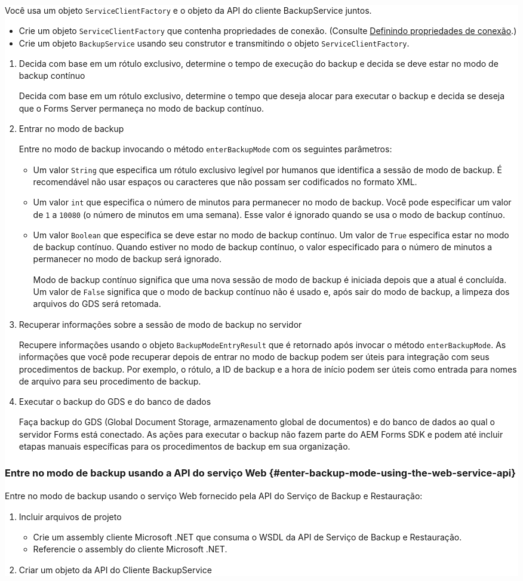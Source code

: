    Você usa um objeto `ServiceClientFactory` e o objeto da API do cliente BackupService juntos.

   * Crie um objeto `ServiceClientFactory` que contenha propriedades de conexão. (Consulte [Definindo propriedades de conexão](/help/forms/developing/invoking-aem-forms-using-java.md#setting-connection-properties).)
   * Crie um objeto `BackupService` usando seu construtor e transmitindo o objeto `ServiceClientFactory`.

1. Decida com base em um rótulo exclusivo, determine o tempo de execução do backup e decida se deve estar no modo de backup contínuo

   Decida com base em um rótulo exclusivo, determine o tempo que deseja alocar para executar o backup e decida se deseja que o Forms Server permaneça no modo de backup contínuo.

1. Entrar no modo de backup

   Entre no modo de backup invocando o método `enterBackupMode` com os seguintes parâmetros:

   * Um valor `String` que especifica um rótulo exclusivo legível por humanos que identifica a sessão de modo de backup. É recomendável não usar espaços ou caracteres que não possam ser codificados no formato XML.
   * Um valor `int` que especifica o número de minutos para permanecer no modo de backup. Você pode especificar um valor de `1` a `10080` (o número de minutos em uma semana). Esse valor é ignorado quando se usa o modo de backup contínuo.
   * Um valor `Boolean` que especifica se deve estar no modo de backup contínuo. Um valor de `True` especifica estar no modo de backup contínuo. Quando estiver no modo de backup contínuo, o valor especificado para o número de minutos a permanecer no modo de backup será ignorado.

     Modo de backup contínuo significa que uma nova sessão de modo de backup é iniciada depois que a atual é concluída. Um valor de `False` significa que o modo de backup contínuo não é usado e, após sair do modo de backup, a limpeza dos arquivos do GDS será retomada.

1. Recuperar informações sobre a sessão de modo de backup no servidor

   Recupere informações usando o objeto `BackupModeEntryResult` que é retornado após invocar o método `enterBackupMode`. As informações que você pode recuperar depois de entrar no modo de backup podem ser úteis para integração com seus procedimentos de backup. Por exemplo, o rótulo, a ID de backup e a hora de início podem ser úteis como entrada para nomes de arquivo para seu procedimento de backup.

1. Executar o backup do GDS e do banco de dados

   Faça backup do GDS (Global Document Storage, armazenamento global de documentos) e do banco de dados ao qual o servidor Forms está conectado. As ações para executar o backup não fazem parte do AEM Forms SDK e podem até incluir etapas manuais específicas para os procedimentos de backup em sua organização.

### Entre no modo de backup usando a API do serviço Web {#enter-backup-mode-using-the-web-service-api}

Entre no modo de backup usando o serviço Web fornecido pela API do Serviço de Backup e Restauração:

1. Incluir arquivos de projeto

   * Crie um assembly cliente Microsoft .NET que consuma o WSDL da API de Serviço de Backup e Restauração.
   * Referencie o assembly do cliente Microsoft .NET.

1. Criar um objeto da API do Cliente BackupService

